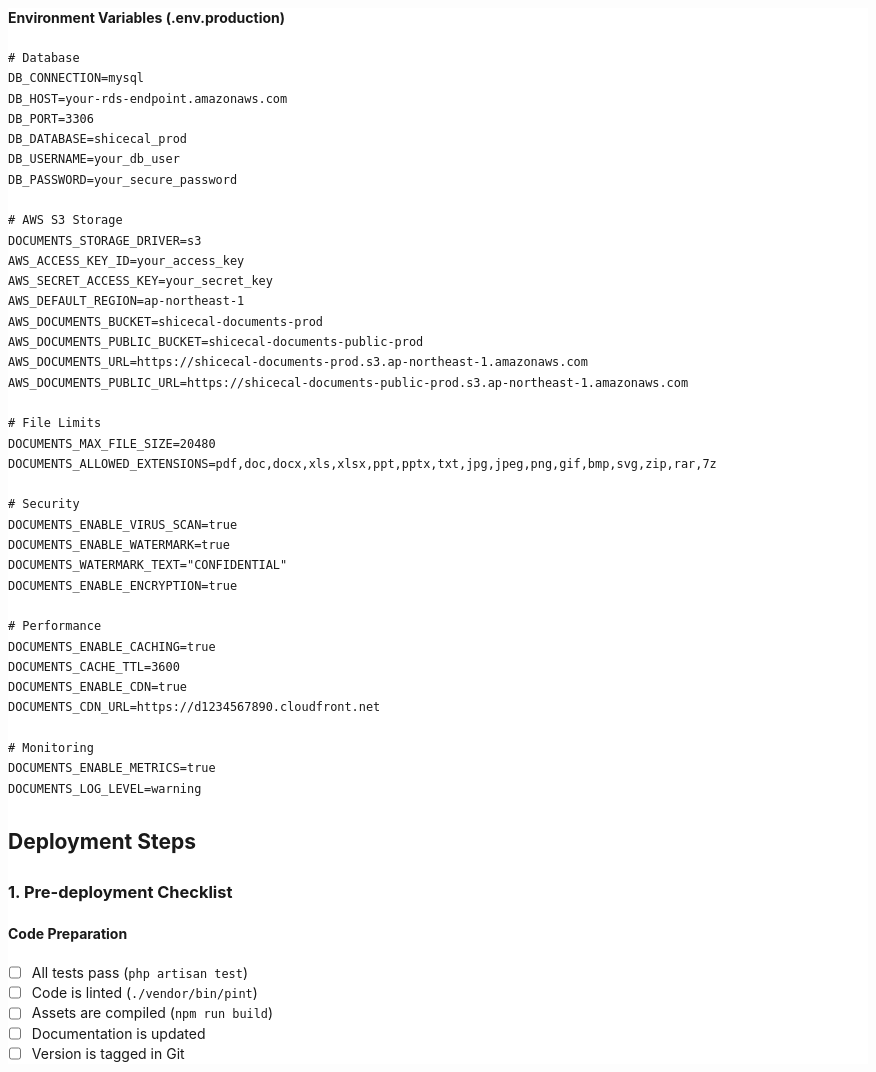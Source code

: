 #### Environment Variables (.env.production)
```env
# Database
DB_CONNECTION=mysql
DB_HOST=your-rds-endpoint.amazonaws.com
DB_PORT=3306
DB_DATABASE=shicecal_prod
DB_USERNAME=your_db_user
DB_PASSWORD=your_secure_password

# AWS S3 Storage
DOCUMENTS_STORAGE_DRIVER=s3
AWS_ACCESS_KEY_ID=your_access_key
AWS_SECRET_ACCESS_KEY=your_secret_key
AWS_DEFAULT_REGION=ap-northeast-1
AWS_DOCUMENTS_BUCKET=shicecal-documents-prod
AWS_DOCUMENTS_PUBLIC_BUCKET=shicecal-documents-public-prod
AWS_DOCUMENTS_URL=https://shicecal-documents-prod.s3.ap-northeast-1.amazonaws.com
AWS_DOCUMENTS_PUBLIC_URL=https://shicecal-documents-public-prod.s3.ap-northeast-1.amazonaws.com

# File Limits
DOCUMENTS_MAX_FILE_SIZE=20480
DOCUMENTS_ALLOWED_EXTENSIONS=pdf,doc,docx,xls,xlsx,ppt,pptx,txt,jpg,jpeg,png,gif,bmp,svg,zip,rar,7z

# Security
DOCUMENTS_ENABLE_VIRUS_SCAN=true
DOCUMENTS_ENABLE_WATERMARK=true
DOCUMENTS_WATERMARK_TEXT="CONFIDENTIAL"
DOCUMENTS_ENABLE_ENCRYPTION=true

# Performance
DOCUMENTS_ENABLE_CACHING=true
DOCUMENTS_CACHE_TTL=3600
DOCUMENTS_ENABLE_CDN=true
DOCUMENTS_CDN_URL=https://d1234567890.cloudfront.net

# Monitoring
DOCUMENTS_ENABLE_METRICS=true
DOCUMENTS_LOG_LEVEL=warning
```

## Deployment Steps

### 1. Pre-deployment Checklist

#### Code Preparation
- [ ] All tests pass (`php artisan test`)
- [ ] Code is linted (`./vendor/bin/pint`)
- [ ] Assets are compiled (`npm run build`)
- [ ] Documentation is updated
- [ ] Version is tagged in Git
